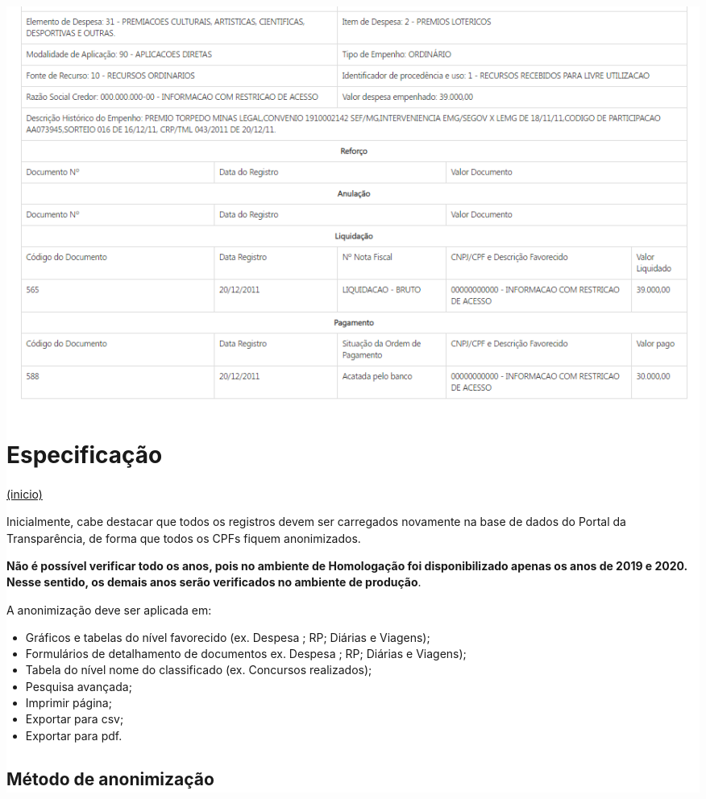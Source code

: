 ![](static/layout-anonimizacao-despesa-premios-lotericos-producao-formulariodedetalhamento2011.png)

</div>

# Especificação
<a href="#top">(inicio)</a>

Inicialmente, cabe destacar que todos os registros devem ser carregados novamente na base de dados do Portal da Transparência, de forma que todos os CPFs fiquem anonimizados.

<div class="alert alert-info">

**Não é possível verificar todo os anos, pois no ambiente de Homologação foi disponibilizado apenas os anos de 2019 e 2020. Nesse sentido, os demais anos serão verificados no ambiente de produção**.
</div>


A anonimização deve ser aplicada em:

* Gráficos e tabelas do nível favorecido (ex. Despesa ; RP;  Diárias e Viagens);
* Formulários de detalhamento de documentos ex. Despesa ; RP;  Diárias e Viagens);
* Tabela do nível nome do classificado (ex. Concursos realizados);
* Pesquisa avançada;
* Imprimir página;
* Exportar para csv;
* Exportar para pdf.

## Método de anonimização
